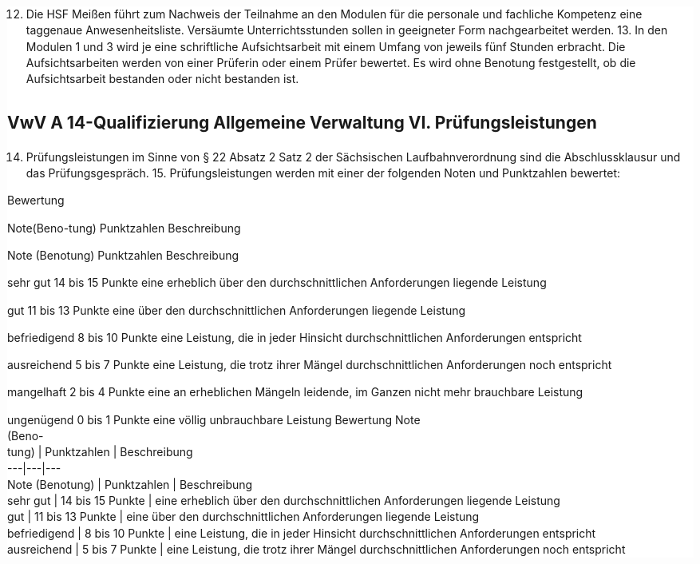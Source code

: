 12. Die HSF Meißen führt zum Nachweis der Teilnahme an den Modulen für die personale und fachliche Kompetenz eine taggenaue Anwesenheitsliste. Versäumte Unterrichtsstunden sollen in geeigneter Form nachgearbeitet werden. 13. In den Modulen 1 und 3 wird je eine schriftliche Aufsichtsarbeit mit einem Umfang von jeweils fünf Stunden erbracht. Die Aufsichtsarbeiten werden von einer Prüferin oder einem Prüfer bewertet. Es wird ohne Benotung festgestellt, ob die Aufsichtsarbeit bestanden oder nicht bestanden ist. 
## VwV A 14-Qualifizierung Allgemeine Verwaltung VI. Prüfungsleistungen

14. Prüfungsleistungen im Sinne von § 22 Absatz 2 Satz 2 der Sächsischen Laufbahnverordnung sind die Abschlussklausur und das Prüfungsgespräch. 15. Prüfungsleistungen werden mit einer der folgenden Noten und Punktzahlen bewertet:
				
Bewertung
        







Note(Beno-tung)
Punktzahlen
Beschreibung




Note (Benotung)
Punktzahlen
Beschreibung


sehr gut
14 bis 15 Punkte
eine erheblich über den durchschnittlichen Anforderungen liegende Leistung


gut
11 bis 13 Punkte
eine über den durchschnittlichen Anforderungen liegende Leistung


befriedigend
8 bis 10 Punkte
eine Leistung, die in jeder Hinsicht durchschnittlichen Anforderungen entspricht


ausreichend
5 bis 7 Punkte
eine Leistung, die trotz ihrer Mängel durchschnittlichen Anforderungen noch entspricht


mangelhaft
2 bis 4 Punkte
eine an erheblichen Mängeln leidende, im Ganzen nicht mehr brauchbare Leistung


ungenügend
0 bis 1 Punkte
eine völlig unbrauchbare Leistung Bewertung  Note  
(Beno-  
tung) | Punktzahlen | Beschreibung  
---|---|---  
Note (Benotung) | Punktzahlen | Beschreibung  
sehr gut | 14 bis 15 Punkte | eine erheblich über den durchschnittlichen Anforderungen liegende Leistung  
gut | 11 bis 13 Punkte | eine über den durchschnittlichen Anforderungen liegende Leistung  
befriedigend | 8 bis 10 Punkte | eine Leistung, die in jeder Hinsicht durchschnittlichen Anforderungen entspricht  
ausreichend | 5 bis 7 Punkte | eine Leistung, die trotz ihrer Mängel durchschnittlichen Anforderungen noch entspricht  